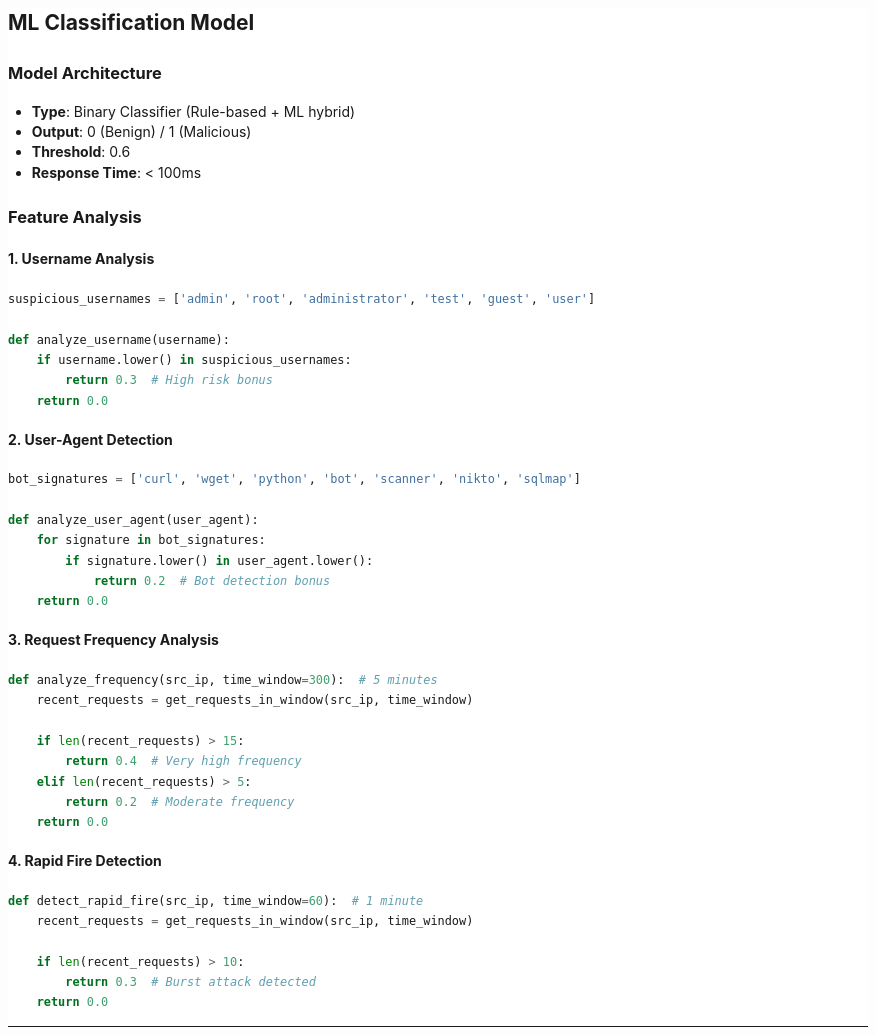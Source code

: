 ## ML Classification Model

### Model Architecture
- **Type**: Binary Classifier (Rule-based + ML hybrid)
- **Output**: 0 (Benign) / 1 (Malicious)
- **Threshold**: 0.6
- **Response Time**: < 100ms

### Feature Analysis

#### 1. Username Analysis
```python
suspicious_usernames = ['admin', 'root', 'administrator', 'test', 'guest', 'user']

def analyze_username(username):
    if username.lower() in suspicious_usernames:
        return 0.3  # High risk bonus
    return 0.0
```

#### 2. User-Agent Detection
```python
bot_signatures = ['curl', 'wget', 'python', 'bot', 'scanner', 'nikto', 'sqlmap']

def analyze_user_agent(user_agent):
    for signature in bot_signatures:
        if signature.lower() in user_agent.lower():
            return 0.2  # Bot detection bonus
    return 0.0
```

#### 3. Request Frequency Analysis
```python
def analyze_frequency(src_ip, time_window=300):  # 5 minutes
    recent_requests = get_requests_in_window(src_ip, time_window)
    
    if len(recent_requests) > 15:
        return 0.4  # Very high frequency
    elif len(recent_requests) > 5:
        return 0.2  # Moderate frequency
    return 0.0
```

#### 4. Rapid Fire Detection
```python
def detect_rapid_fire(src_ip, time_window=60):  # 1 minute
    recent_requests = get_requests_in_window(src_ip, time_window)
    
    if len(recent_requests) > 10:
        return 0.3  # Burst attack detected
    return 0.0
```

---